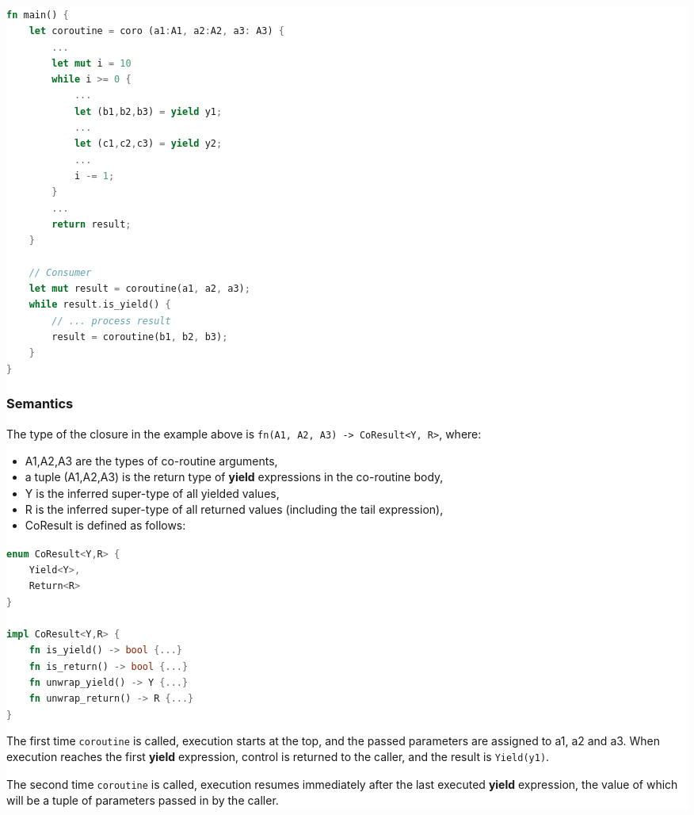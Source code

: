 ```rust
fn main() {
    let coroutine = coro (a1:A1, a2:A2, a3: A3) {
        ...
        let mut i = 10
        while i >= 0 {
            ...
            let (b1,b2,b3) = yield y1;
            ...
            let (c1,c2,c3) = yield y2;
            ...
            i -= 1;
        }
        ...
        return result;
    }

    // Consumer
    let mut result = coroutine(a1, a2, a3);
    while result.is_yield() {
        // ... process result
        result = coroutine(b1, b2, b3);
    }
}
```

### Semantics
The type of the closure in the example above is ```fn(A1, A2, A3) -> CoResult<Y, R>```, where:
* A1,A2,A3 are the types of co-routine arguments,
* a tuple (A1,A2,A3) is the return type of **yield** expressions in the co-routine body,
* Y is the inferred super-type of all yielded values,
* R is the inferred super-type of all returned values (including the tail expression),
* CoResult is defined as follows:
```rust
enum CoResult<Y,R> {
    Yield<Y>,
    Return<R>
}

impl CoResult<Y,R> {
    fn is_yield() -> bool {...}
    fn is_return() -> bool {...}
    fn unwrap_yield() -> Y {...}
    fn unwrap_return() -> R {...}
}
```

The first time `coroutine` is called, execution starts at the top, and the passed parameters are assigned to a1, a2 and a3.  When execution reaches the first **yield** expression, control is returned to the caller, and the result is `Yield(y1)`.

The second time `coroutine` is called, execution resumes immediately after the last executed **yield** expression, the value of which will be a tuple of parameters passed in by the caller.
